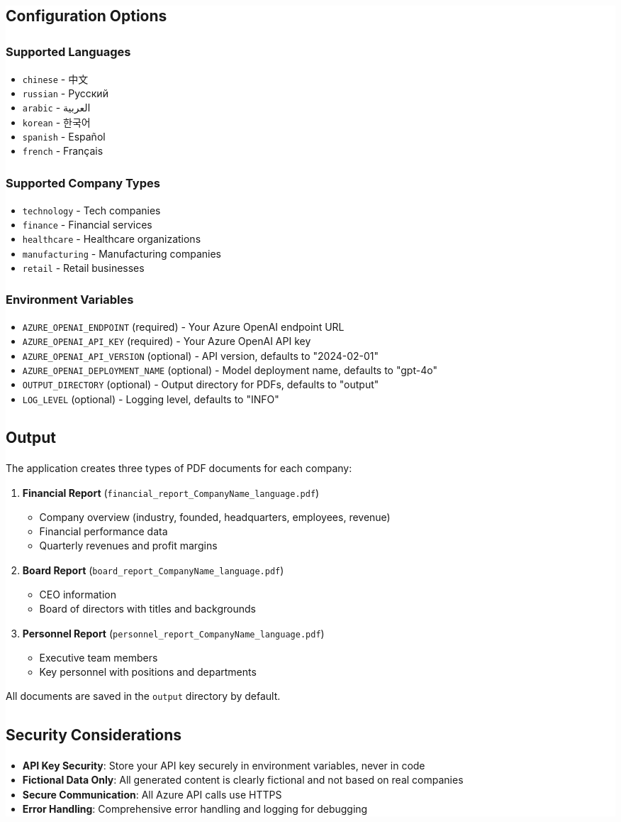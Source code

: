 ## Configuration Options

### Supported Languages
- `chinese` - 中文
- `russian` - Русский
- `arabic` - العربية
- `korean` - 한국어
- `spanish` - Español
- `french` - Français

### Supported Company Types
- `technology` - Tech companies
- `finance` - Financial services
- `healthcare` - Healthcare organizations
- `manufacturing` - Manufacturing companies
- `retail` - Retail businesses

### Environment Variables
- `AZURE_OPENAI_ENDPOINT` (required) - Your Azure OpenAI endpoint URL
- `AZURE_OPENAI_API_KEY` (required) - Your Azure OpenAI API key
- `AZURE_OPENAI_API_VERSION` (optional) - API version, defaults to "2024-02-01"
- `AZURE_OPENAI_DEPLOYMENT_NAME` (optional) - Model deployment name, defaults to "gpt-4o"
- `OUTPUT_DIRECTORY` (optional) - Output directory for PDFs, defaults to "output"
- `LOG_LEVEL` (optional) - Logging level, defaults to "INFO"

## Output

The application creates three types of PDF documents for each company:

1. **Financial Report** (`financial_report_CompanyName_language.pdf`)
   - Company overview (industry, founded, headquarters, employees, revenue)
   - Financial performance data
   - Quarterly revenues and profit margins

2. **Board Report** (`board_report_CompanyName_language.pdf`)
   - CEO information
   - Board of directors with titles and backgrounds

3. **Personnel Report** (`personnel_report_CompanyName_language.pdf`)
   - Executive team members
   - Key personnel with positions and departments

All documents are saved in the `output` directory by default.

## Security Considerations

- **API Key Security**: Store your API key securely in environment variables, never in code
- **Fictional Data Only**: All generated content is clearly fictional and not based on real companies
- **Secure Communication**: All Azure API calls use HTTPS
- **Error Handling**: Comprehensive error handling and logging for debugging
